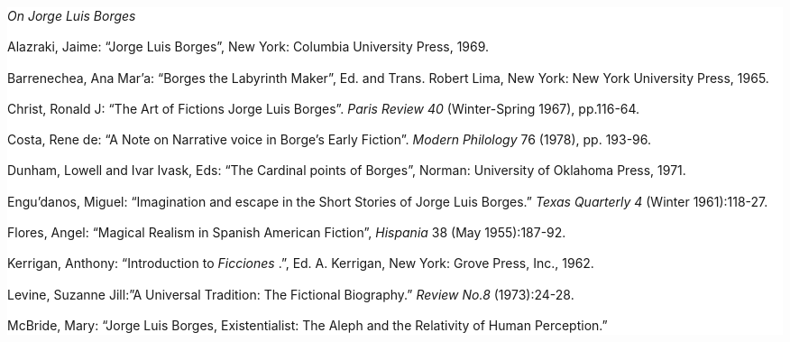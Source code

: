 <i>
On Jorge Luis Borges
</i>
</p>
<p>
Alazraki, Jaime: “Jorge Luis Borges”, New York: Columbia University Press, 1969.
</p>
<p>
Barrenechea, Ana Mar’a: “Borges the Labyrinth Maker”, Ed. and Trans. Robert Lima, New York: New York University Press, 1965.
</p>
<p>
Christ, Ronald J: “The Art of Fictions Jorge Luis Borges”.
<i>
Paris Review
</i>
<i>
40
</i>
(Winter-Spring 1967), pp.116-64.
</p>
<p>
Costa, Rene de: “A Note on Narrative voice in Borge’s Early Fiction”.
<i>
Modern Philology
</i>
76 (1978), pp. 193-96.
</p>
<p>
Dunham, Lowell and Ivar Ivask, Eds: “The Cardinal points of Borges”, Norman: University of Oklahoma Press, 1971.
</p>
<p>
Engu’danos, Miguel: “Imagination and escape in the Short Stories of Jorge Luis Borges.”
<i>
Texas Quarterly 4
</i>
(Winter 1961):118-27.
</p>
<p>
Flores, Angel: “Magical Realism in Spanish American Fiction”,
<i>
Hispania
</i>
38 (May 1955):187-92.
</p>
<p>
Kerrigan, Anthony: “Introduction to
<i>
Ficciones
</i>
.”, Ed. A. Kerrigan, New York: Grove Press, Inc., 1962.
</p>
<p>
Levine, Suzanne Jill:”A Universal Tradition: The Fictional Biography.”
<i>
Review No.8
</i>
(1973):24-28.
</p>
<p>
McBride, Mary: “Jorge Luis Borges, Existentialist: The Aleph and the Relativity of Human Perception.”
<i>